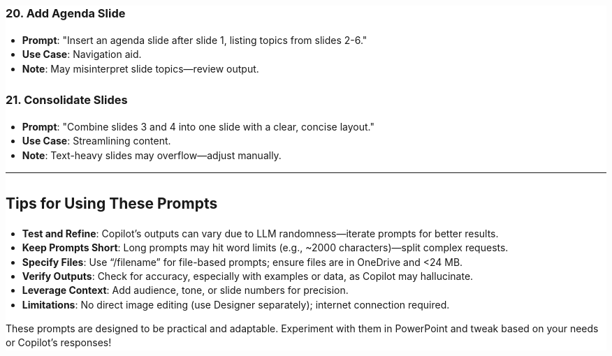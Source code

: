 ### 20. Add Agenda Slide
- **Prompt**: "Insert an agenda slide after slide 1, listing topics from slides 2-6."
- **Use Case**: Navigation aid.
- **Note**: May misinterpret slide topics—review output.

### 21. Consolidate Slides
- **Prompt**: "Combine slides 3 and 4 into one slide with a clear, concise layout."
- **Use Case**: Streamlining content.
- **Note**: Text-heavy slides may overflow—adjust manually.

---

## Tips for Using These Prompts
- **Test and Refine**: Copilot’s outputs can vary due to LLM randomness—iterate prompts for better results.
- **Keep Prompts Short**: Long prompts may hit word limits (e.g., ~2000 characters)—split complex requests.
- **Specify Files**: Use “/filename” for file-based prompts; ensure files are in OneDrive and <24 MB.
- **Verify Outputs**: Check for accuracy, especially with examples or data, as Copilot may hallucinate.
- **Leverage Context**: Add audience, tone, or slide numbers for precision.
- **Limitations**: No direct image editing (use Designer separately); internet connection required.

These prompts are designed to be practical and adaptable. Experiment with them in PowerPoint and tweak based on your needs or Copilot’s responses!